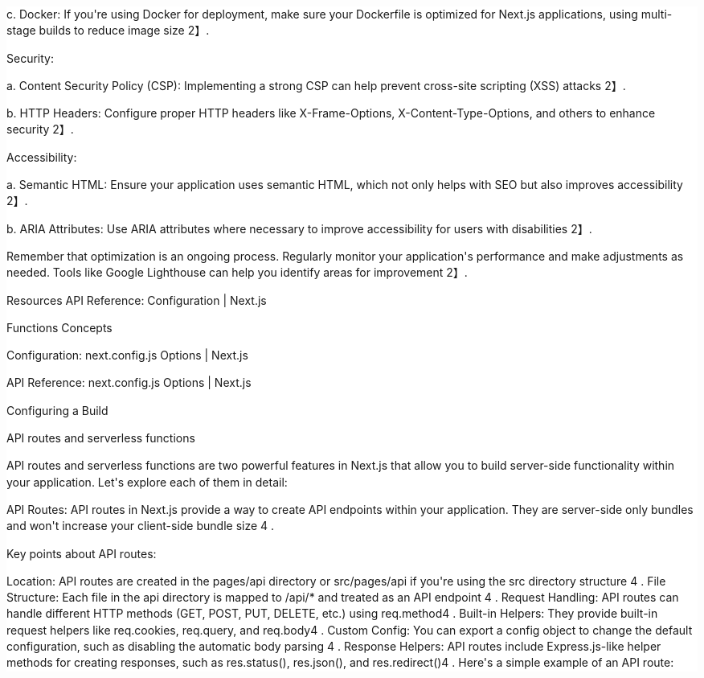 c. Docker: If you're using Docker for deployment, make sure your Dockerfile is optimized for Next.js applications, using multi-stage builds to reduce image size 2】.

Security:

a. Content Security Policy (CSP): Implementing a strong CSP can help prevent cross-site scripting (XSS) attacks 2】.

b. HTTP Headers: Configure proper HTTP headers like X-Frame-Options, X-Content-Type-Options, and others to enhance security 2】.

Accessibility:

a. Semantic HTML: Ensure your application uses semantic HTML, which not only helps with SEO but also improves accessibility 2】.

b. ARIA Attributes: Use ARIA attributes where necessary to improve accessibility for users with disabilities 2】.

Remember that optimization is an ongoing process. Regularly monitor your application's performance and make adjustments as needed. Tools like Google Lighthouse can help you identify areas for improvement 2】.

Resources
API Reference: Configuration | Next.js

Functions Concepts

Configuration: next.config.js Options | Next.js

API Reference: next.config.js Options | Next.js

Configuring a Build

API routes and serverless functions

API routes and serverless functions are two powerful features in Next.js that allow you to build server-side functionality within your application. Let's explore each of them in detail:

API Routes:
API routes in Next.js provide a way to create API endpoints within your application. They are server-side only bundles and won't increase your client-side bundle size 4 .

Key points about API routes:

Location: API routes are created in the pages/api directory or src/pages/api if you're using the src directory structure 4 .
File Structure: Each file in the api directory is mapped to /api/* and treated as an API endpoint 4 .
Request Handling: API routes can handle different HTTP methods (GET, POST, PUT, DELETE, etc.) using req.method4 .
Built-in Helpers: They provide built-in request helpers like req.cookies, req.query, and req.body4 .
Custom Config: You can export a config object to change the default configuration, such as disabling the automatic body parsing 4 .
Response Helpers: API routes include Express.js-like helper methods for creating responses, such as res.status(), res.json(), and res.redirect()4 .
Here's a simple example of an API route:
